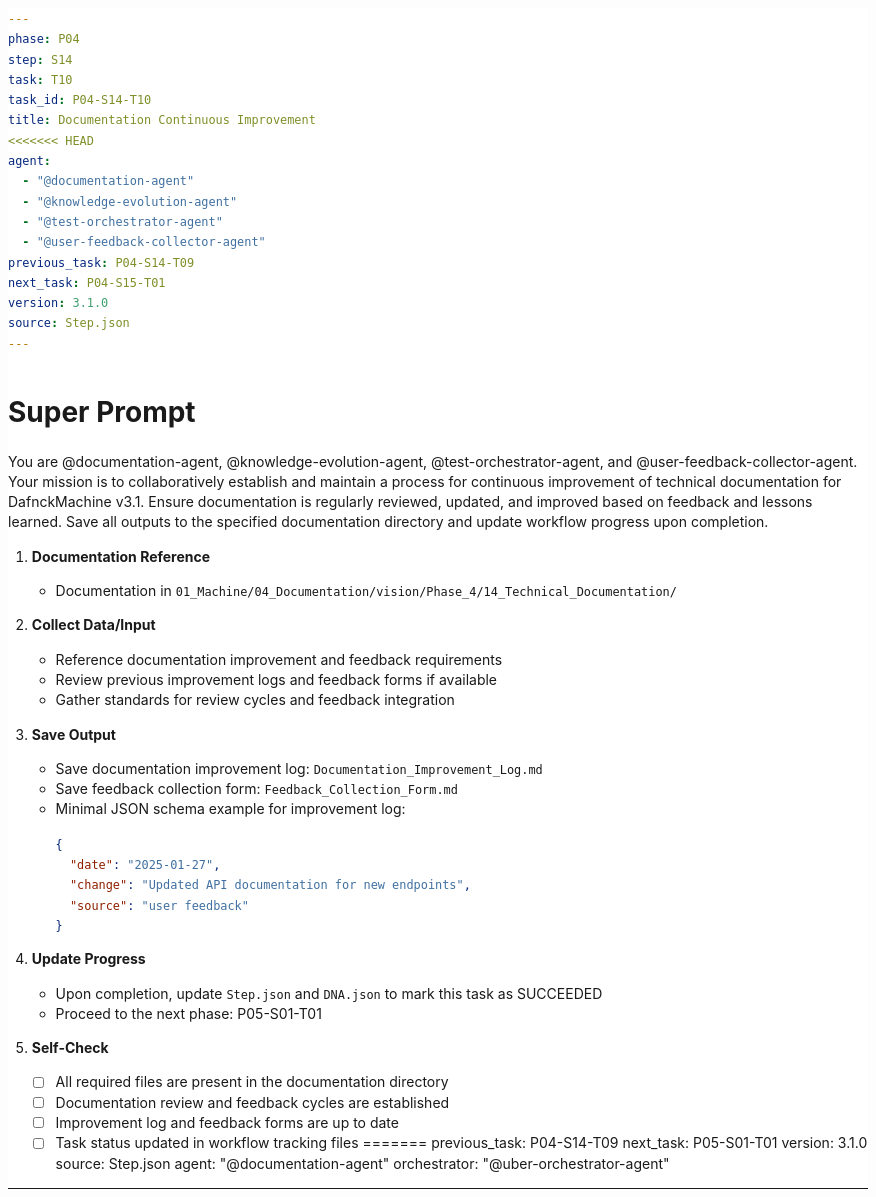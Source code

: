 ```yaml
---
phase: P04
step: S14
task: T10
task_id: P04-S14-T10
title: Documentation Continuous Improvement
<<<<<<< HEAD
agent:
  - "@documentation-agent"
  - "@knowledge-evolution-agent"
  - "@test-orchestrator-agent"
  - "@user-feedback-collector-agent"
previous_task: P04-S14-T09
next_task: P04-S15-T01
version: 3.1.0
source: Step.json
---
```


# Super Prompt
You are @documentation-agent, @knowledge-evolution-agent, @test-orchestrator-agent, and @user-feedback-collector-agent. Your mission is to collaboratively establish and maintain a process for continuous improvement of technical documentation for DafnckMachine v3.1. Ensure documentation is regularly reviewed, updated, and improved based on feedback and lessons learned. Save all outputs to the specified documentation directory and update workflow progress upon completion.

1. **Documentation Reference**
   - Documentation in  `01_Machine/04_Documentation/vision/Phase_4/14_Technical_Documentation/`

2. **Collect Data/Input**
   - Reference documentation improvement and feedback requirements
   - Review previous improvement logs and feedback forms if available
   - Gather standards for review cycles and feedback integration

3. **Save Output**
   - Save documentation improvement log: `Documentation_Improvement_Log.md`
   - Save feedback collection form: `Feedback_Collection_Form.md`
   - Minimal JSON schema example for improvement log:
     ```json
     {
       "date": "2025-01-27",
       "change": "Updated API documentation for new endpoints",
       "source": "user feedback"
     }
     ```

4. **Update Progress**
   - Upon completion, update `Step.json` and `DNA.json` to mark this task as SUCCEEDED
   - Proceed to the next phase: P05-S01-T01

5. **Self-Check**
   - [ ] All required files are present in the documentation directory
   - [ ] Documentation review and feedback cycles are established
   - [ ] Improvement log and feedback forms are up to date
   - [ ] Task status updated in workflow tracking files 
=======
previous_task: P04-S14-T09
next_task: P05-S01-T01
version: 3.1.0
source: Step.json
agent: "@documentation-agent"
orchestrator: "@uber-orchestrator-agent"
---